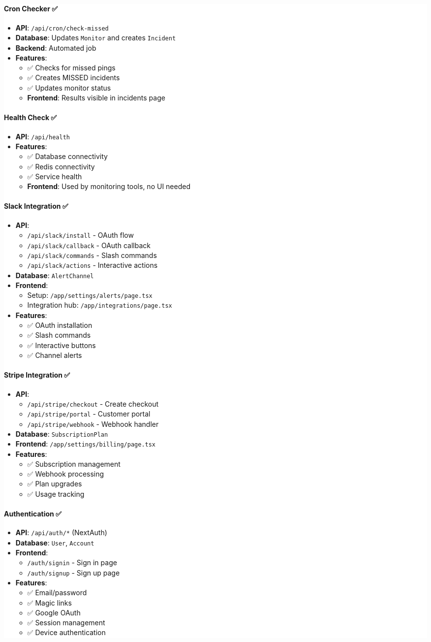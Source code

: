 #### **Cron Checker** ✅
- **API**: `/api/cron/check-missed`
- **Database**: Updates `Monitor` and creates `Incident`
- **Backend**: Automated job
- **Features**:
  - ✅ Checks for missed pings
  - ✅ Creates MISSED incidents
  - ✅ Updates monitor status
  - **Frontend**: Results visible in incidents page

#### **Health Check** ✅
- **API**: `/api/health`
- **Features**:
  - ✅ Database connectivity
  - ✅ Redis connectivity
  - ✅ Service health
  - **Frontend**: Used by monitoring tools, no UI needed

#### **Slack Integration** ✅
- **API**: 
  - `/api/slack/install` - OAuth flow
  - `/api/slack/callback` - OAuth callback
  - `/api/slack/commands` - Slash commands
  - `/api/slack/actions` - Interactive actions
- **Database**: `AlertChannel`
- **Frontend**: 
  - Setup: `/app/settings/alerts/page.tsx`
  - Integration hub: `/app/integrations/page.tsx`
- **Features**:
  - ✅ OAuth installation
  - ✅ Slash commands
  - ✅ Interactive buttons
  - ✅ Channel alerts

#### **Stripe Integration** ✅
- **API**: 
  - `/api/stripe/checkout` - Create checkout
  - `/api/stripe/portal` - Customer portal
  - `/api/stripe/webhook` - Webhook handler
- **Database**: `SubscriptionPlan`
- **Frontend**: `/app/settings/billing/page.tsx`
- **Features**:
  - ✅ Subscription management
  - ✅ Webhook processing
  - ✅ Plan upgrades
  - ✅ Usage tracking

#### **Authentication** ✅
- **API**: `/api/auth/*` (NextAuth)
- **Database**: `User`, `Account`
- **Frontend**: 
  - `/auth/signin` - Sign in page
  - `/auth/signup` - Sign up page
- **Features**:
  - ✅ Email/password
  - ✅ Magic links
  - ✅ Google OAuth
  - ✅ Session management
  - ✅ Device authentication
